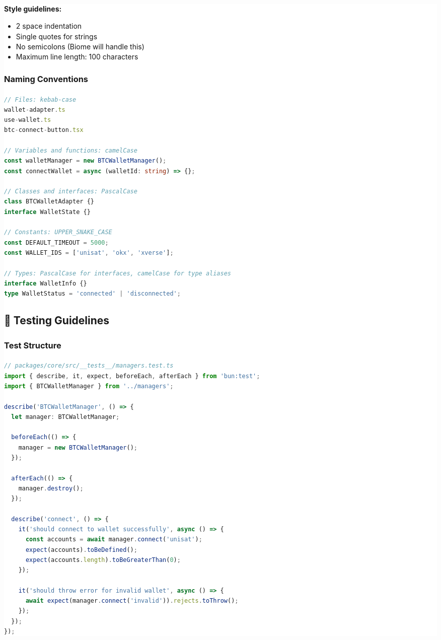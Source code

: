 **Style guidelines:**
- 2 space indentation
- Single quotes for strings
- No semicolons (Biome will handle this)
- Maximum line length: 100 characters

### Naming Conventions

```typescript
// Files: kebab-case
wallet-adapter.ts
use-wallet.ts
btc-connect-button.tsx

// Variables and functions: camelCase
const walletManager = new BTCWalletManager();
const connectWallet = async (walletId: string) => {};

// Classes and interfaces: PascalCase
class BTCWalletAdapter {}
interface WalletState {}

// Constants: UPPER_SNAKE_CASE
const DEFAULT_TIMEOUT = 5000;
const WALLET_IDS = ['unisat', 'okx', 'xverse'];

// Types: PascalCase for interfaces, camelCase for type aliases
interface WalletInfo {}
type WalletStatus = 'connected' | 'disconnected';
```

## 🧪 Testing Guidelines

### Test Structure

```typescript
// packages/core/src/__tests__/managers.test.ts
import { describe, it, expect, beforeEach, afterEach } from 'bun:test';
import { BTCWalletManager } from '../managers';

describe('BTCWalletManager', () => {
  let manager: BTCWalletManager;

  beforeEach(() => {
    manager = new BTCWalletManager();
  });

  afterEach(() => {
    manager.destroy();
  });

  describe('connect', () => {
    it('should connect to wallet successfully', async () => {
      const accounts = await manager.connect('unisat');
      expect(accounts).toBeDefined();
      expect(accounts.length).toBeGreaterThan(0);
    });

    it('should throw error for invalid wallet', async () => {
      await expect(manager.connect('invalid')).rejects.toThrow();
    });
  });
});
```

